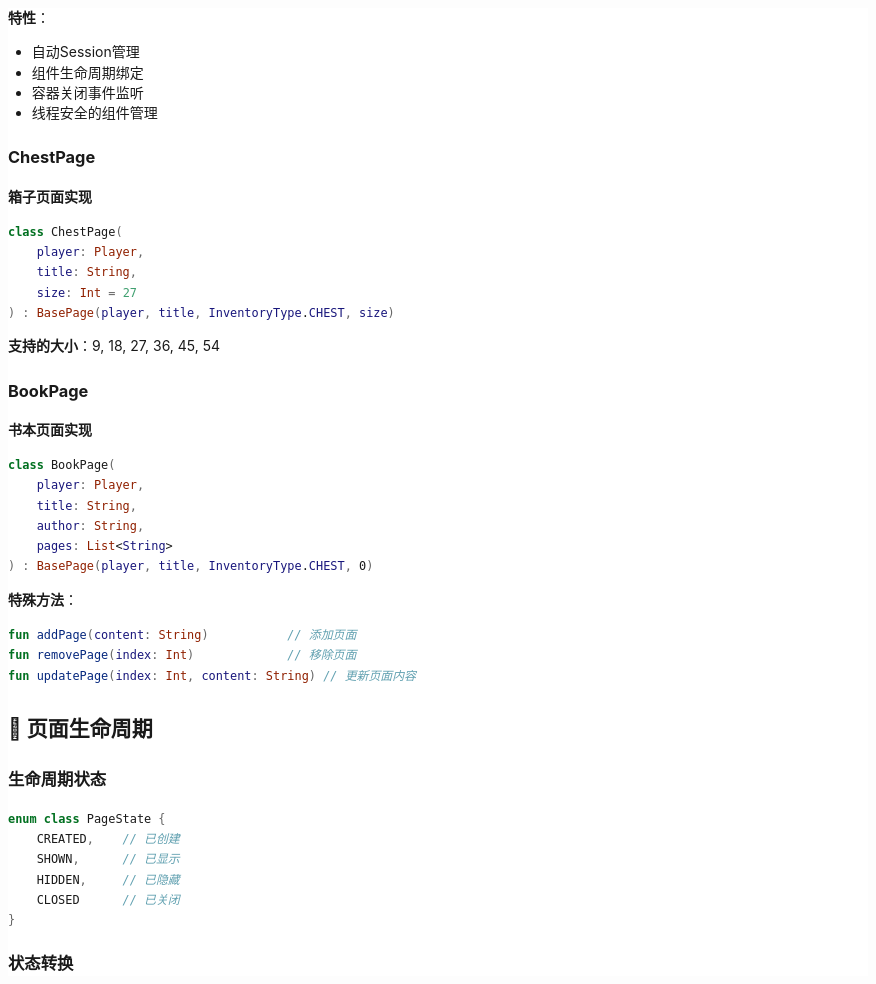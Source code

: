 **特性**：
- 自动Session管理
- 组件生命周期绑定
- 容器关闭事件监听
- 线程安全的组件管理

### ChestPage

**箱子页面实现**

```kotlin
class ChestPage(
    player: Player,
    title: String,
    size: Int = 27
) : BasePage(player, title, InventoryType.CHEST, size)
```

**支持的大小**：9, 18, 27, 36, 45, 54

### BookPage

**书本页面实现**

```kotlin
class BookPage(
    player: Player,
    title: String,
    author: String,
    pages: List<String>
) : BasePage(player, title, InventoryType.CHEST, 0)
```

**特殊方法**：
```kotlin
fun addPage(content: String)           // 添加页面
fun removePage(index: Int)             // 移除页面
fun updatePage(index: Int, content: String) // 更新页面内容
```

## 🔄 页面生命周期

### 生命周期状态

```kotlin
enum class PageState {
    CREATED,    // 已创建
    SHOWN,      // 已显示
    HIDDEN,     // 已隐藏
    CLOSED      // 已关闭
}
```

### 状态转换
